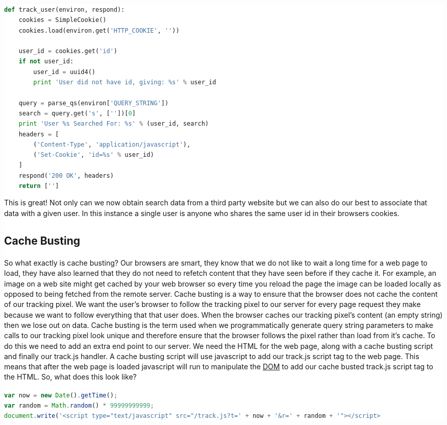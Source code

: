 ```python
def track_user(environ, respond):
    cookies = SimpleCookie()
    cookies.load(environ.get('HTTP_COOKIE', ''))

    user_id = cookies.get('id')
    if not user_id:
        user_id = uuid4()
        print 'User did not have id, giving: %s' % user_id

    query = parse_qs(environ['QUERY_STRING'])
    search = query.get('s', [''])[0]
    print 'User %s Searched For: %s' % (user_id, search)
    headers = [
        ('Content-Type', 'application/javascript'),
        ('Set-Cookie', 'id=%s' % user_id)
    ]
    respond('200 OK', headers)
    return ['']
```

This is great! Not only can we now obtain search data from a third party website
but we can also do our best to associate that data with a given user. In this
instance a single user is anyone who shares the same user id in their
browsers cookies.


## Cache Busting

So what exactly is cache busting? Our browsers are smart, they know that we do not
like to wait a long time for a web page to load, they have also learned that they
do not need to refetch content that they have seen before if they cache it. For
example, an image on a web site might get cached by your web browser so every time
you reload the page the image can be loaded locally as opposed to being fetched
from the remote server. Cache busting is a way to ensure that the browser does not
cache the content of our tracking pixel. We want the user’s browser to follow the
tracking pixel to our server for every page request they make because we want to
follow everything that that user does. When the browser caches our tracking
pixel’s content (an empty string) then we lose out on data. Cache busting is the
term used when we programmatically generate query string parameters to make calls
to our tracking pixel look unique and therefore ensure that the browser follows
the pixel rather than load from it’s cache. To do this we need to add an extra end
point to our server. We need the HTML for the web page, along with a cache busting
script and finally our track.js handler. A cache busting script will use javascript
to add our track.js script tag to the web page. This means that after the web page
is loaded javascript will run to manipulate the
<a href="http://en.wikipedia.org/wiki/Document_Object_Model" target="_blank">DOM</a>
to add our cache busted track.js script tag to the HTML. So, what does this
look like?

```javascript
var now = new Date().getTime();
var random = Math.random() * 99999999999;
document.write('<script type="text/javascript" src="/track.js?t=' + now + '&r=' + random + '"></script>
```
